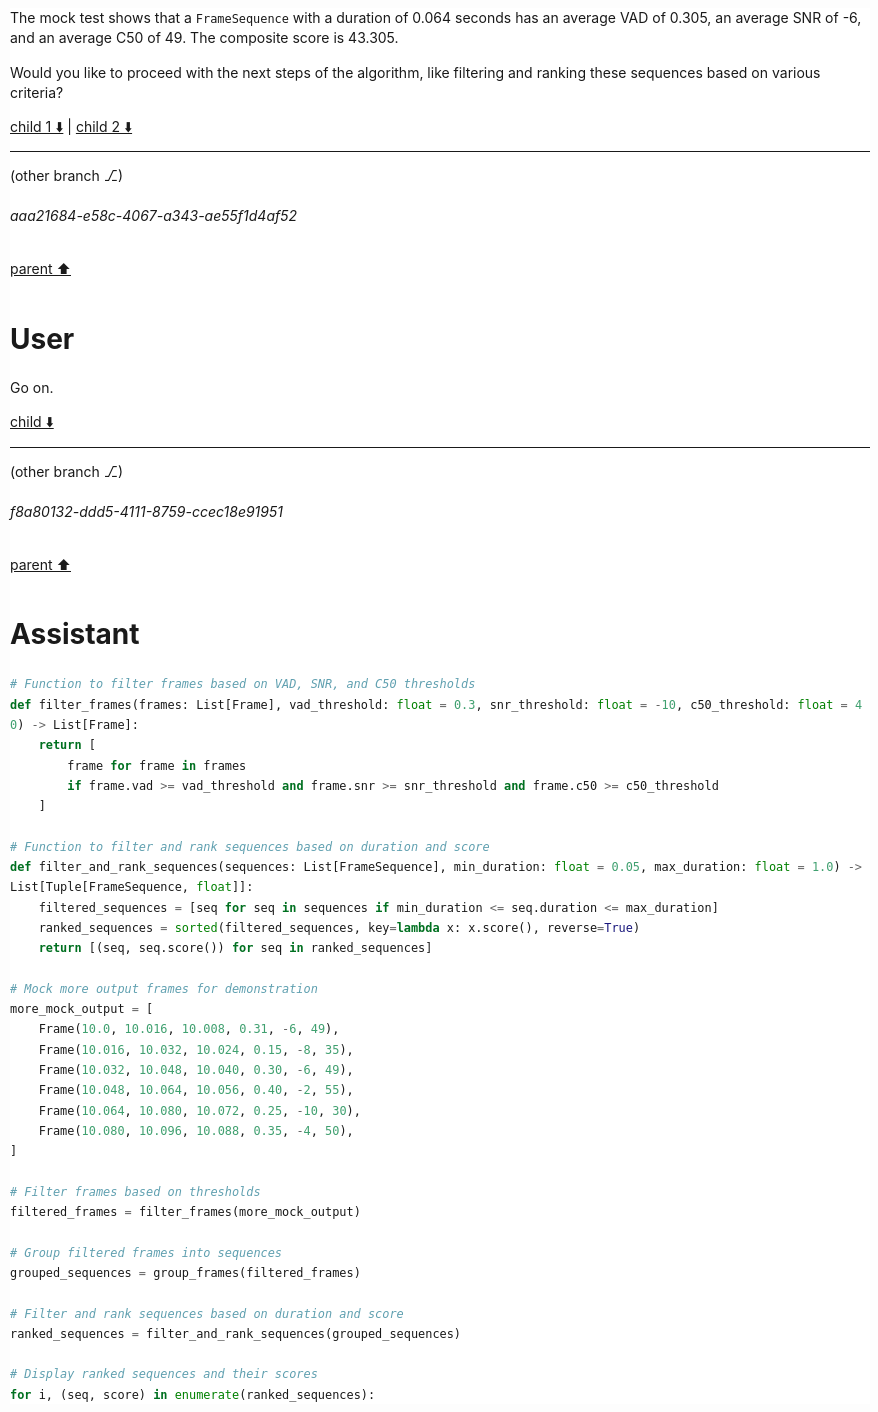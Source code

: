 The mock test shows that a `FrameSequence` with a duration of 0.064 seconds has an average VAD of 0.305, an average SNR of -6, and an average C50 of 49. The composite score is 43.305.

Would you like to proceed with the next steps of the algorithm, like filtering and ranking these sequences based on various criteria?

[child 1 ⬇️](#aaa21684-e58c-4067-a343-ae55f1d4af52) | [child 2 ⬇️](#aaa2e5a3-b59e-4a2f-bf2d-97c1cfed3752)

---

(other branch ⎇)
###### aaa21684-e58c-4067-a343-ae55f1d4af52
[parent ⬆️](#d2d1461c-8f9c-4afc-878f-5ea9577be3cd)
# User

Go on.

[child ⬇️](#f8a80132-ddd5-4111-8759-ccec18e91951)

---

(other branch ⎇)
###### f8a80132-ddd5-4111-8759-ccec18e91951
[parent ⬆️](#aaa21684-e58c-4067-a343-ae55f1d4af52)
# Assistant

```python
# Function to filter frames based on VAD, SNR, and C50 thresholds
def filter_frames(frames: List[Frame], vad_threshold: float = 0.3, snr_threshold: float = -10, c50_threshold: float = 40) -> List[Frame]:
    return [
        frame for frame in frames
        if frame.vad >= vad_threshold and frame.snr >= snr_threshold and frame.c50 >= c50_threshold
    ]

# Function to filter and rank sequences based on duration and score
def filter_and_rank_sequences(sequences: List[FrameSequence], min_duration: float = 0.05, max_duration: float = 1.0) -> List[Tuple[FrameSequence, float]]:
    filtered_sequences = [seq for seq in sequences if min_duration <= seq.duration <= max_duration]
    ranked_sequences = sorted(filtered_sequences, key=lambda x: x.score(), reverse=True)
    return [(seq, seq.score()) for seq in ranked_sequences]

# Mock more output frames for demonstration
more_mock_output = [
    Frame(10.0, 10.016, 10.008, 0.31, -6, 49),
    Frame(10.016, 10.032, 10.024, 0.15, -8, 35),
    Frame(10.032, 10.048, 10.040, 0.30, -6, 49),
    Frame(10.048, 10.064, 10.056, 0.40, -2, 55),
    Frame(10.064, 10.080, 10.072, 0.25, -10, 30),
    Frame(10.080, 10.096, 10.088, 0.35, -4, 50),
]

# Filter frames based on thresholds
filtered_frames = filter_frames(more_mock_output)

# Group filtered frames into sequences
grouped_sequences = group_frames(filtered_frames)

# Filter and rank sequences based on duration and score
ranked_sequences = filter_and_rank_sequences(grouped_sequences)

# Display ranked sequences and their scores
for i, (seq, score) in enumerate(ranked_sequences):
```
